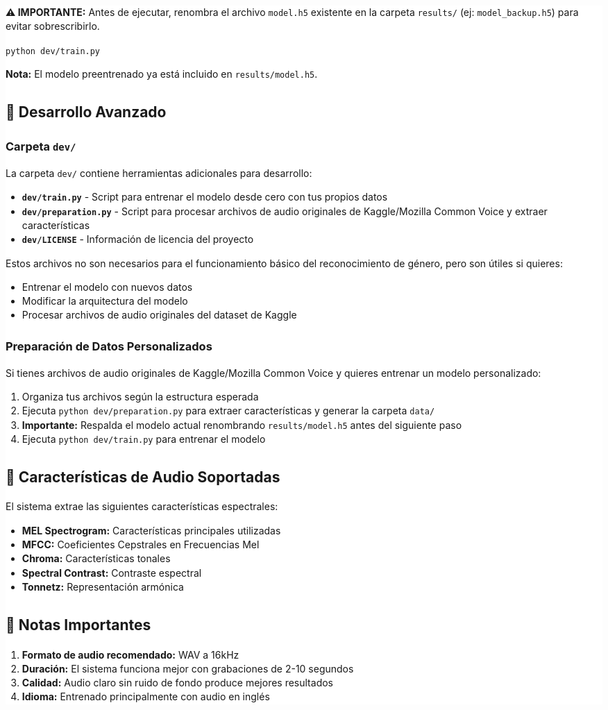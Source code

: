 **⚠️ IMPORTANTE:** Antes de ejecutar, renombra el archivo `model.h5` existente en la carpeta `results/` (ej: `model_backup.h5`) para evitar sobrescribirlo.

```bash
python dev/train.py
```

**Nota:** El modelo preentrenado ya está incluido en `results/model.h5`.

## 🔨 Desarrollo Avanzado

### Carpeta `dev/`

La carpeta `dev/` contiene herramientas adicionales para desarrollo:

- **`dev/train.py`** - Script para entrenar el modelo desde cero con tus propios datos
- **`dev/preparation.py`** - Script para procesar archivos de audio originales de Kaggle/Mozilla Common Voice y extraer características
- **`dev/LICENSE`** - Información de licencia del proyecto

Estos archivos no son necesarios para el funcionamiento básico del reconocimiento de género, pero son útiles si quieres:
- Entrenar el modelo con nuevos datos
- Modificar la arquitectura del modelo
- Procesar archivos de audio originales del dataset de Kaggle

### Preparación de Datos Personalizados

Si tienes archivos de audio originales de Kaggle/Mozilla Common Voice y quieres entrenar un modelo personalizado:

1. Organiza tus archivos según la estructura esperada
2. Ejecuta `python dev/preparation.py` para extraer características y generar la carpeta `data/`
3. **Importante:** Respalda el modelo actual renombrando `results/model.h5` antes del siguiente paso
4. Ejecuta `python dev/train.py` para entrenar el modelo

## 🎵 Características de Audio Soportadas

El sistema extrae las siguientes características espectrales:

- **MEL Spectrogram:** Características principales utilizadas
- **MFCC:** Coeficientes Cepstrales en Frecuencias Mel
- **Chroma:** Características tonales
- **Spectral Contrast:** Contraste espectral
- **Tonnetz:** Representación armónica

## 📝 Notas Importantes

1. **Formato de audio recomendado:** WAV a 16kHz
2. **Duración:** El sistema funciona mejor con grabaciones de 2-10 segundos
3. **Calidad:** Audio claro sin ruido de fondo produce mejores resultados
4. **Idioma:** Entrenado principalmente con audio en inglés
